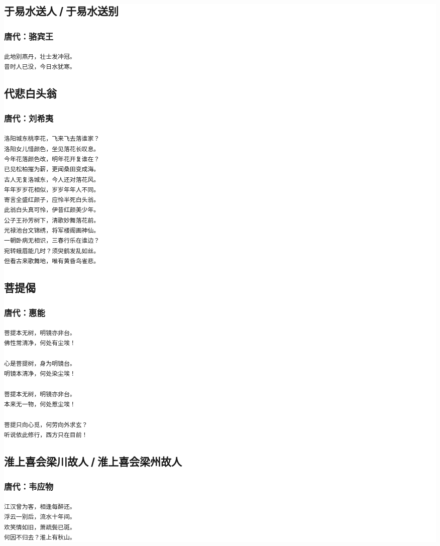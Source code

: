 ## 于易水送人 / 于易水送别
### 唐代：骆宾王
```
此地别燕丹，壮士发冲冠。
昔时人已没，今日水犹寒。
```

## 代悲白头翁
### 唐代：刘希夷
```
洛阳城东桃李花，飞来飞去落谁家？
洛阳女儿惜颜色，坐见落花长叹息。
今年花落颜色改，明年花开复谁在？
已见松柏摧为薪，更闻桑田变成海。
古人无复洛城东，今人还对落花风。
年年岁岁花相似，岁岁年年人不同。
寄言全盛红颜子，应怜半死白头翁。
此翁白头真可怜，伊昔红颜美少年。
公子王孙芳树下，清歌妙舞落花前。
光禄池台文锦绣，将军楼阁画神仙。
一朝卧病无相识，三春行乐在谁边？
宛转蛾眉能几时？须臾鹤发乱如丝。
但看古来歌舞地，唯有黄昏鸟雀悲。
```

## 菩提偈
### 唐代：惠能
```
菩提本无树，明镜亦非台。
佛性常清净，何处有尘埃！

心是菩提树，身为明镜台。
明镜本清净，何处染尘埃！

菩提本无树，明镜亦非台。
本来无一物，何处惹尘埃！

菩提只向心觅，何劳向外求玄？
听说依此修行，西方只在目前！
```

## 淮上喜会梁川故人 / 淮上喜会梁州故人
### 唐代：韦应物
```
江汉曾为客，相逢每醉还。
浮云一别后，流水十年间。
欢笑情如旧，萧疏鬓已斑。
何因不归去？淮上有秋山。
```
